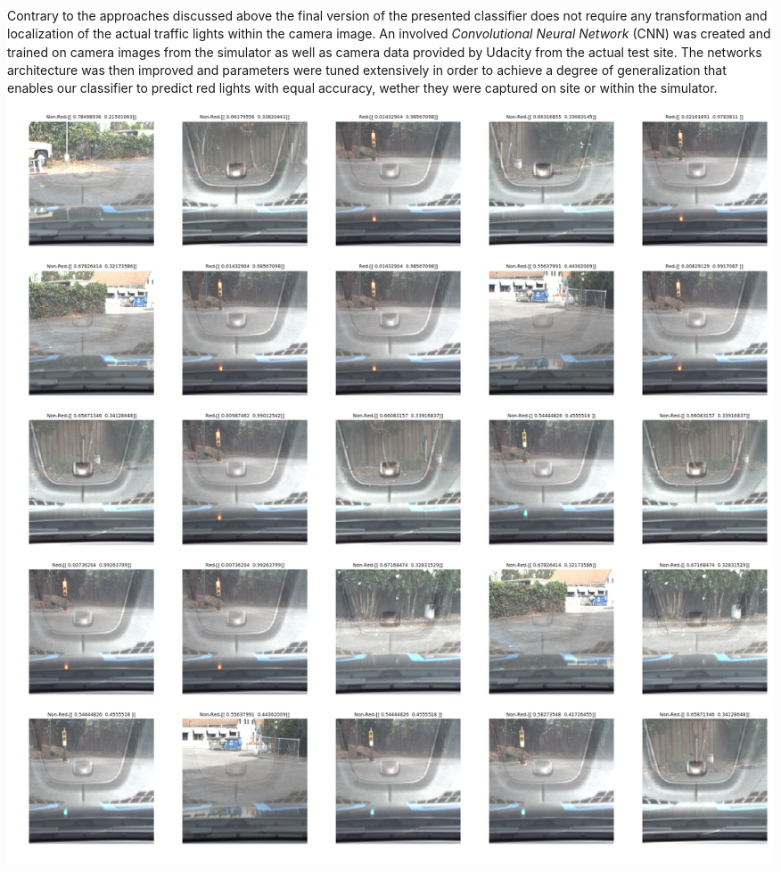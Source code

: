 Contrary to the approaches discussed above the final version of the presented classifier does not require any transformation and localization of the actual traffic lights within the camera image. An involved _Convolutional Neural Network_ (CNN) was created and trained on camera images from the simulator as well as camera data provided by Udacity from the actual test site. The networks architecture was then improved and parameters were tuned extensively in order to achieve a degree of generalization that enables our classifier to predict red lights with equal accuracy, wether they were captured on site or within the simulator. 

![Image: Results of whole picture approach on camera images from site](whole_picture_classification.png?raw=true "Results of whole picture approach on camera images from site")
